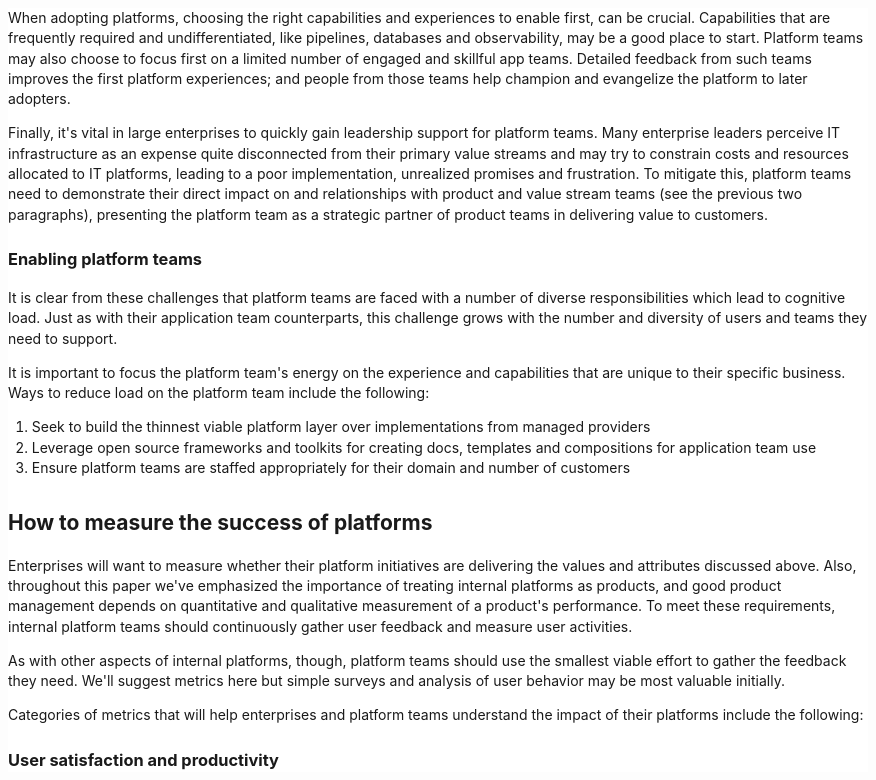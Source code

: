 When adopting platforms, choosing the right capabilities and experiences to
enable first, can be crucial. Capabilities that are frequently required and
undifferentiated, like pipelines, databases and observability, may be a good
place to start. Platform teams may also choose to focus first on a limited number
of engaged and skillful app teams. Detailed feedback from such teams improves the
first platform experiences; and people from those teams help champion and
evangelize the platform to later adopters.

Finally, it's vital in large enterprises to quickly gain leadership support for
platform teams. Many enterprise leaders perceive IT infrastructure as an expense
quite disconnected from their primary value streams and may try to constrain
costs and resources allocated to IT platforms, leading to a poor implementation,
unrealized promises and frustration. To mitigate this, platform teams need to
demonstrate their direct impact on and relationships with product and value
stream teams (see the previous two paragraphs), presenting the platform team as
a strategic partner of product teams in delivering value to customers.

### Enabling platform teams

It is clear from these challenges that platform teams are faced with a number of
diverse responsibilities which lead to cognitive load. Just as with their
application team counterparts, this challenge grows with the number and diversity
of users and teams they need to support.

It is important to focus the platform team's energy on the experience and
capabilities that are unique to their specific business. Ways to reduce load on
the platform team include the following:

1. Seek to build the thinnest viable platform layer over implementations from
   managed providers
1. Leverage open source frameworks and toolkits for creating docs, templates and
   compositions for application team use
1. Ensure platform teams are staffed appropriately for their domain and number
   of customers

## How to measure the success of platforms

Enterprises will want to measure whether their platform initiatives are
delivering the values and attributes discussed above. Also, throughout this paper we've
emphasized the importance of treating internal platforms as products, and good
product management depends on quantitative and qualitative measurement of a
product's performance. To meet these requirements, internal platform teams
should continuously gather user feedback and measure user activities.

As with other aspects of internal platforms, though, platform teams should use
the smallest viable effort to gather the feedback they need. We'll suggest
metrics here but simple surveys and analysis of user behavior may be most
valuable initially.

Categories of metrics that will help enterprises and platform teams understand
the impact of their platforms include the following:

### User satisfaction and productivity
